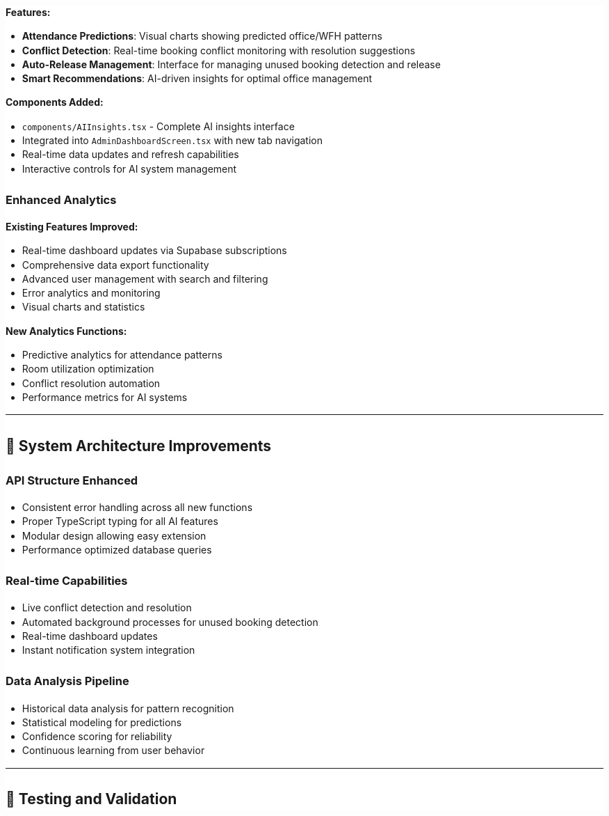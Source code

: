 **Features:**
- **Attendance Predictions**: Visual charts showing predicted office/WFH patterns
- **Conflict Detection**: Real-time booking conflict monitoring with resolution suggestions
- **Auto-Release Management**: Interface for managing unused booking detection and release
- **Smart Recommendations**: AI-driven insights for optimal office management

**Components Added:**
- `components/AIInsights.tsx` - Complete AI insights interface
- Integrated into `AdminDashboardScreen.tsx` with new tab navigation
- Real-time data updates and refresh capabilities
- Interactive controls for AI system management

### **Enhanced Analytics**

**Existing Features Improved:**
- Real-time dashboard updates via Supabase subscriptions
- Comprehensive data export functionality
- Advanced user management with search and filtering
- Error analytics and monitoring
- Visual charts and statistics

**New Analytics Functions:**
- Predictive analytics for attendance patterns
- Room utilization optimization
- Conflict resolution automation
- Performance metrics for AI systems

---

## 🔄 **System Architecture Improvements**

### **API Structure Enhanced**
- Consistent error handling across all new functions
- Proper TypeScript typing for all AI features
- Modular design allowing easy extension
- Performance optimized database queries

### **Real-time Capabilities**
- Live conflict detection and resolution
- Automated background processes for unused booking detection
- Real-time dashboard updates
- Instant notification system integration

### **Data Analysis Pipeline**
- Historical data analysis for pattern recognition
- Statistical modeling for predictions
- Confidence scoring for reliability
- Continuous learning from user behavior

---

## 🧪 **Testing and Validation**
